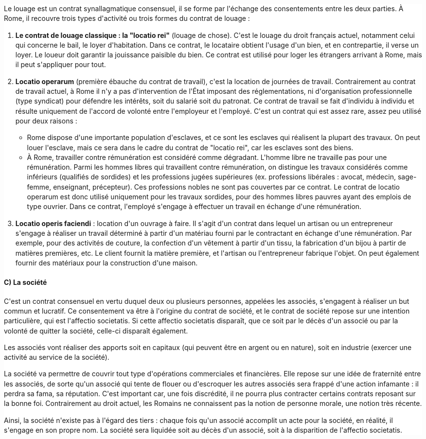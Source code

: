 Le louage est un contrat synallagmatique consensuel, il se forme par l'échange des consentements entre les deux parties. À Rome, il recouvre trois types d'activité ou trois formes du contrat de louage :

1. **Le contrat de louage classique : la "locatio rei"** (louage de chose). C'est le louage du droit français actuel, notamment celui qui concerne le bail, le loyer d'habitation. Dans ce contrat, le locataire obtient l'usage d'un bien, et en contrepartie, il verse un loyer. Le loueur doit garantir la jouissance paisible du bien. Ce contrat est utilisé pour loger les étrangers arrivant à Rome, mais il peut s'appliquer pour tout.
    
2. **Locatio operarum** (première ébauche du contrat de travail), c'est la location de journées de travail. Contrairement au contrat de travail actuel, à Rome il n'y a pas d'intervention de l'État imposant des réglementations, ni d'organisation professionnelle (type syndicat) pour défendre les intérêts, soit du salarié soit du patronat. Ce contrat de travail se fait d'individu à individu et résulte uniquement de l'accord de volonté entre l'employeur et l'employé. C'est un contrat qui est assez rare, assez peu utilisé pour deux raisons :
    
    - Rome dispose d'une importante population d'esclaves, et ce sont les esclaves qui réalisent la plupart des travaux. On peut louer l'esclave, mais ce sera dans le cadre du contrat de "locatio rei", car les esclaves sont des biens.
    - À Rome, travailler contre rémunération est considéré comme dégradant. L'homme libre ne travaille pas pour une rémunération. Parmi les hommes libres qui travaillent contre rémunération, on distingue les travaux considérés comme inférieurs (qualifiés de sordides) et les professions jugées supérieures (ex. professions libérales : avocat, médecin, sage-femme, enseignant, précepteur). Ces professions nobles ne sont pas couvertes par ce contrat. Le contrat de locatio operarum est donc utilisé uniquement pour les travaux sordides, pour des hommes libres pauvres ayant des emplois de type ouvrier. Dans ce contrat, l'employé s'engage à effectuer un travail en échange d'une rémunération.
3. **Locatio operis faciendi** : location d'un ouvrage à faire. Il s'agit d'un contrat dans lequel un artisan ou un entrepreneur s'engage à réaliser un travail déterminé à partir d'un matériau fourni par le contractant en échange d'une rémunération. Par exemple, pour des activités de couture, la confection d'un vêtement à partir d'un tissu, la fabrication d'un bijou à partir de matières premières, etc. Le client fournit la matière première, et l'artisan ou l'entrepreneur fabrique l'objet. On peut également fournir des matériaux pour la construction d'une maison.
#### C) La société

C'est un contrat consensuel en vertu duquel deux ou plusieurs personnes, appelées les associés, s'engagent à réaliser un but commun et lucratif. Ce consentement va être à l'origine du contrat de société, et le contrat de société repose sur une intention particulière, qui est l'affectio societatis. Si cette affectio societatis disparaît, que ce soit par le décès d'un associé ou par la volonté de quitter la société, celle-ci disparaît également.

Les associés vont réaliser des apports soit en capitaux (qui peuvent être en argent ou en nature), soit en industrie (exercer une activité au service de la société).

La société va permettre de couvrir tout type d'opérations commerciales et financières. Elle repose sur une idée de fraternité entre les associés, de sorte qu'un associé qui tente de flouer ou d'escroquer les autres associés sera frappé d'une action infamante : il perdra sa fama, sa réputation. C'est important car, une fois discrédité, il ne pourra plus contracter certains contrats reposant sur la bonne foi. Contrairement au droit actuel, les Romains ne connaissent pas la notion de personne morale, une notion très récente.

Ainsi, la société n'existe pas à l'égard des tiers : chaque fois qu'un associé accomplit un acte pour la société, en réalité, il s'engage en son propre nom. La société sera liquidée soit au décès d'un associé, soit à la disparition de l'affectio societatis.
